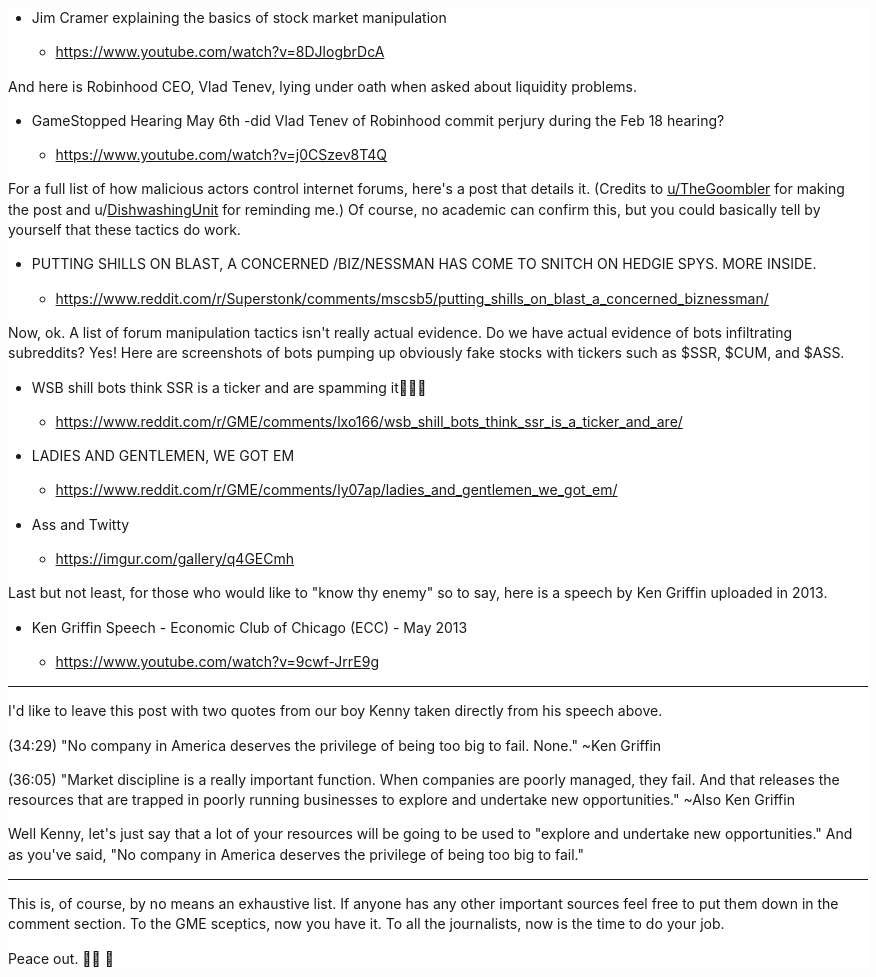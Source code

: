 -   Jim Cramer explaining the basics of stock market manipulation

    -   <https://www.youtube.com/watch?v=8DJlogbrDcA>

And here is Robinhood CEO, Vlad Tenev, lying under oath when asked about liquidity problems.

-   GameStopped Hearing May 6th -did Vlad Tenev of Robinhood commit perjury during the Feb 18 hearing?

    -   <https://www.youtube.com/watch?v=j0CSzev8T4Q>

For a full list of how malicious actors control internet forums, here's a post that details it. (Credits to [u/TheGoombler](https://www.reddit.com/user/TheGoombler/) for making the post and u/[DishwashingUnit](https://www.reddit.com/user/DishwashingUnit/) for reminding me.) Of course, no academic can confirm this, but you could basically tell by yourself that these tactics do work.

-   PUTTING SHILLS ON BLAST, A CONCERNED /BIZ/NESSMAN HAS COME TO SNITCH ON HEDGIE SPYS. MORE INSIDE.

    -   <https://www.reddit.com/r/Superstonk/comments/mscsb5/putting_shills_on_blast_a_concerned_biznessman/>

Now, ok. A list of forum manipulation tactics isn't really actual evidence. Do we have actual evidence of bots infiltrating subreddits? Yes! Here are screenshots of bots pumping up obviously fake stocks with tickers such as $SSR, $CUM, and $ASS.

-   WSB shill bots think SSR is a ticker and are spamming it🤣🤣🤣

    -   <https://www.reddit.com/r/GME/comments/lxo166/wsb_shill_bots_think_ssr_is_a_ticker_and_are/>

-   LADIES AND GENTLEMEN, WE GOT EM

    -   <https://www.reddit.com/r/GME/comments/ly07ap/ladies_and_gentlemen_we_got_em/>

-   Ass and Twitty

    -   <https://imgur.com/gallery/q4GECmh>

Last but not least, for those who would like to "know thy enemy" so to say, here is a speech by Ken Griffin uploaded in 2013.

-   Ken Griffin Speech - Economic Club of Chicago (ECC) - May 2013

    -   <https://www.youtube.com/watch?v=9cwf-JrrE9g>

-------------------

I'd like to leave this post with two quotes from our boy Kenny taken directly from his speech above.

(34:29) "No company in America deserves the privilege of being too big to fail. None." ~Ken Griffin

(36:05) "Market discipline is a really important function. When companies are poorly managed, they fail. And that releases the resources that are trapped in poorly running businesses to explore and undertake new opportunities." ~Also Ken Griffin

Well Kenny, let's just say that a lot of your resources will be going to be used to "explore and undertake new opportunities." And as you've said, "No company in America deserves the privilege of being too big to fail."

-------------------

This is, of course, by no means an exhaustive list. If anyone has any other important sources feel free to put them down in the comment section. To the GME sceptics, now you have it. To all the journalists, now is the time to do your job.

Peace out. 💎🙌 🚀
